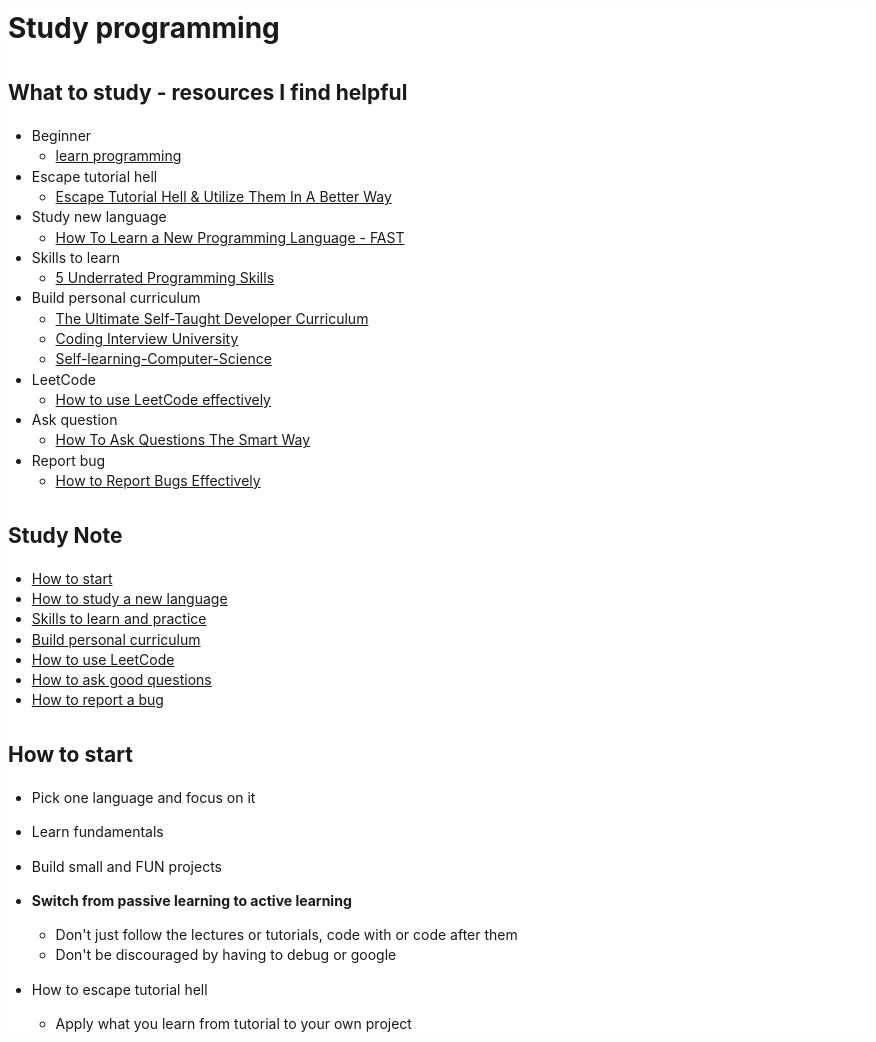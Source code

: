 # Study programming

## What to study - resources I find helpful

- Beginner
  - [learn programming](https://www.reddit.com/r/learnprogramming/wiki/faq/)
- Escape tutorial hell
  - [Escape Tutorial Hell & Utilize Them In A Better Way](https://www.youtube.com/watch?v=g_aMpyMvQ9k)
- Study new language
  - [How To Learn a New Programming Language - FAST](https://www.youtube.com/watch?v=LIYGIM7Qd9M)
- Skills to learn
  - [5 Underrated Programming Skills](https://www.youtube.com/watch?v=SZuwBPHKBEE)
- Build personal curriculum
  - [The Ultimate Self-Taught Developer Curriculum](https://www.youtube.com/watch?v=vxctuiRlmrs&t=547s)
  - [Coding Interview University](https://github.com/jwasham/coding-interview-university)
  - [Self-learning-Computer-Science](https://github.com/PKUFlyingPig/Self-learning-Computer-Science)
- LeetCode
  - [How to use LeetCode effectively](https://www.youtube.com/watch?v=CltYi33y0ls)
- Ask question
  - [How To Ask Questions The Smart Way](http://www.catb.org/~esr/faqs/smart-questions.html)
- Report bug
  - [How to Report Bugs Effectively](https://www.chiark.greenend.org.uk/~sgtatham/bugs.html)



## Study Note 

- [How to start ](#How-to-start )
- [How to study a new language](#How-to-study-a-new-language)
- [Skills to learn and practice](#Skills-to-learn-and-practice)
- [Build personal curriculum](#Build-personal-curriculum)
- [How to use LeetCode](#How-to-use-LeetCode)
- [How to ask good questions](#How-to-ask-good-questions)
- [How to report a bug](#How-to-report-a-bug)



## How to start 

- Pick one language and focus on it
- Learn fundamentals
- Build small and FUN projects
- **Switch from passive learning to active learning**
  - Don't just follow the lectures or tutorials, code with or code after them
  - Don't be discouraged by having to debug or google

- How to escape tutorial hell

  - Apply what you learn from tutorial to your own project
